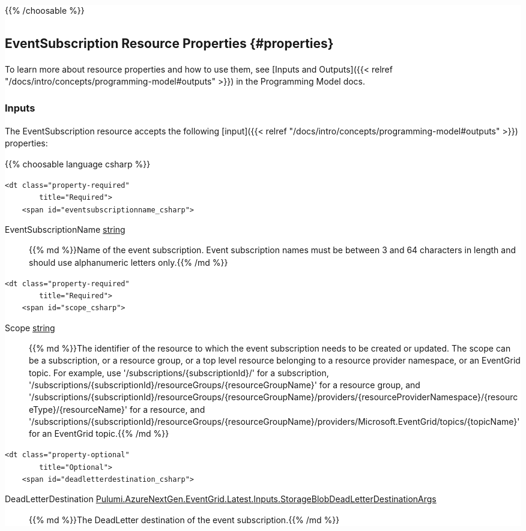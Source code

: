 {{% /choosable %}}

## EventSubscription Resource Properties {#properties}

To learn more about resource properties and how to use them, see [Inputs and Outputs]({{< relref "/docs/intro/concepts/programming-model#outputs" >}}) in the Programming Model docs.

### Inputs

The EventSubscription resource accepts the following [input]({{< relref "/docs/intro/concepts/programming-model#outputs" >}}) properties:




{{% choosable language csharp %}}
<dl class="resources-properties">

    <dt class="property-required"
            title="Required">
        <span id="eventsubscriptionname_csharp">
<a href="#eventsubscriptionname_csharp" style="color: inherit; text-decoration: inherit;">Event<wbr>Subscription<wbr>Name</a>
</span> 
        <span class="property-indicator"></span>
        <span class="property-type"><a href="https://docs.microsoft.com/en-us/dotnet/csharp/language-reference/builtin-types/built-in-types">string</a></span>
    </dt>
    <dd>{{% md %}}Name of the event subscription. Event subscription names must be between 3 and 64 characters in length and should use alphanumeric letters only.{{% /md %}}</dd>

    <dt class="property-required"
            title="Required">
        <span id="scope_csharp">
<a href="#scope_csharp" style="color: inherit; text-decoration: inherit;">Scope</a>
</span> 
        <span class="property-indicator"></span>
        <span class="property-type"><a href="https://docs.microsoft.com/en-us/dotnet/csharp/language-reference/builtin-types/built-in-types">string</a></span>
    </dt>
    <dd>{{% md %}}The identifier of the resource to which the event subscription needs to be created or updated. The scope can be a subscription, or a resource group, or a top level resource belonging to a resource provider namespace, or an EventGrid topic. For example, use '/subscriptions/{subscriptionId}/' for a subscription, '/subscriptions/{subscriptionId}/resourceGroups/{resourceGroupName}' for a resource group, and '/subscriptions/{subscriptionId}/resourceGroups/{resourceGroupName}/providers/{resourceProviderNamespace}/{resourceType}/{resourceName}' for a resource, and '/subscriptions/{subscriptionId}/resourceGroups/{resourceGroupName}/providers/Microsoft.EventGrid/topics/{topicName}' for an EventGrid topic.{{% /md %}}</dd>

    <dt class="property-optional"
            title="Optional">
        <span id="deadletterdestination_csharp">
<a href="#deadletterdestination_csharp" style="color: inherit; text-decoration: inherit;">Dead<wbr>Letter<wbr>Destination</a>
</span> 
        <span class="property-indicator"></span>
        <span class="property-type"><a href="#storageblobdeadletterdestination">Pulumi.<wbr>Azure<wbr>Next<wbr>Gen.<wbr>Event<wbr>Grid.<wbr>Latest.<wbr>Inputs.<wbr>Storage<wbr>Blob<wbr>Dead<wbr>Letter<wbr>Destination<wbr>Args</a></span>
    </dt>
    <dd>{{% md %}}The DeadLetter destination of the event subscription.{{% /md %}}</dd>
